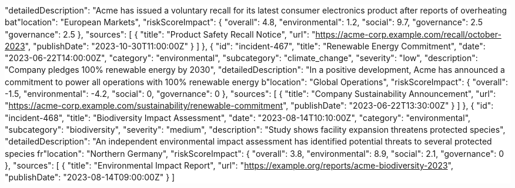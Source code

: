 "detailedDescription": "Acme has issued a voluntary recall for its latest consumer electronics product after reports of overheating bat"location": "European Markets",
"riskScoreImpact": {
"overall": 4.8,
"environmental": 1.2,
"social": 9.7,
"governance": 2.5
"governance": 2.5
},
"sources": [
{
"title": "Product Safety Recall Notice",
"url": "https://acme-corp.example.com/recall/october-2023",
"publishDate": "2023-10-30T11:00:00Z"
}
]
},
{
"id": "incident-467",
"title": "Renewable Energy Commitment",
"date": "2023-06-22T14:00:00Z",
"category": "environmental",
"subcategory": "climate_change",
"severity": "low",
"description": "Company pledges 100% renewable energy by 2030",
"detailedDescription": "In a positive development, Acme has announced a commitment to power all operations with 100% renewable energy b"location": "Global Operations",
"riskScoreImpact": {
"overall": -1.5,
"environmental": -4.2,
"social": 0,
"governance": 0
},
"sources": [
{
"title": "Company Sustainability Announcement",
"url": "https://acme-corp.example.com/sustainability/renewable-commitment",
"publishDate": "2023-06-22T13:30:00Z"
}
]
},
{
"id": "incident-468",
"title": "Biodiversity Impact Assessment",
"date": "2023-08-14T10:10:00Z",
"category": "environmental",
"subcategory": "biodiversity",
"severity": "medium",
"description": "Study shows facility expansion threatens protected species",
"detailedDescription": "An independent environmental impact assessment has identified potential threats to several protected species fr"location": "Northern Germany",
"riskScoreImpact": {
"overall": 3.8,
"environmental": 8.9,
"social": 2.1,
"governance": 0
},
"sources": [
{
"title": "Environmental Impact Report",
"url": "https://example.org/reports/acme-biodiversity-2023",
"publishDate": "2023-08-14T09:00:00Z"
}
]